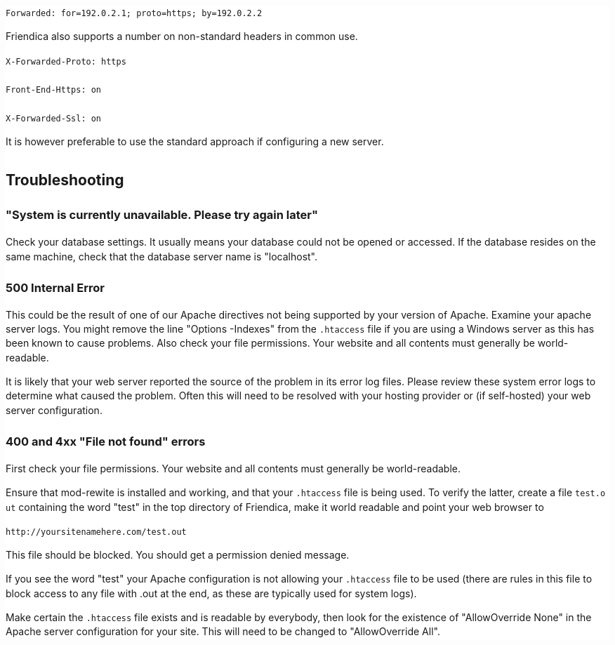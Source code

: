     Forwarded: for=192.0.2.1; proto=https; by=192.0.2.2

Friendica also supports a number on non-standard headers in common use.

    X-Forwarded-Proto: https

    Front-End-Https: on

    X-Forwarded-Ssl: on

It is however preferable to use the standard approach if configuring a new server.

## Troubleshooting

### "System is currently unavailable. Please try again later"

Check your database settings.
It usually means your database could not be opened or accessed.
If the database resides on the same machine, check that the database server name is "localhost".

### 500 Internal Error

This could be the result of one of our Apache directives not being supported by your version of Apache. Examine your apache server logs.
You might remove the line "Options -Indexes" from the `.htaccess` file if you are using a Windows server as this has been known to cause problems.
Also check your file permissions. Your website and all contents must generally be world-readable.

It is likely that your web server reported the source of the problem in its error log files.
Please review these system error logs to determine what caused the problem.
Often this will need to be resolved with your hosting provider or (if self-hosted) your web server configuration.

### 400 and 4xx "File not found" errors

First check your file permissions.
Your website and all contents must generally be world-readable.

Ensure that mod-rewite is installed and working, and that your `.htaccess` file
is being used. To verify the latter, create a file `test.out` containing the
word "test" in the top directory of Friendica, make it world readable and point
your web browser to

	http://yoursitenamehere.com/test.out

This file should be blocked. You should get a permission denied message.

If you see the word "test" your Apache configuration is not allowing your
`.htaccess` file to be used (there are rules in this file to block access to any
file with .out at the end, as these are typically used for system logs).

Make certain the `.htaccess` file exists and is readable by everybody, then look
for the existence of "AllowOverride None" in the Apache server configuration for your site.
This will need to be changed to "AllowOverride All".
